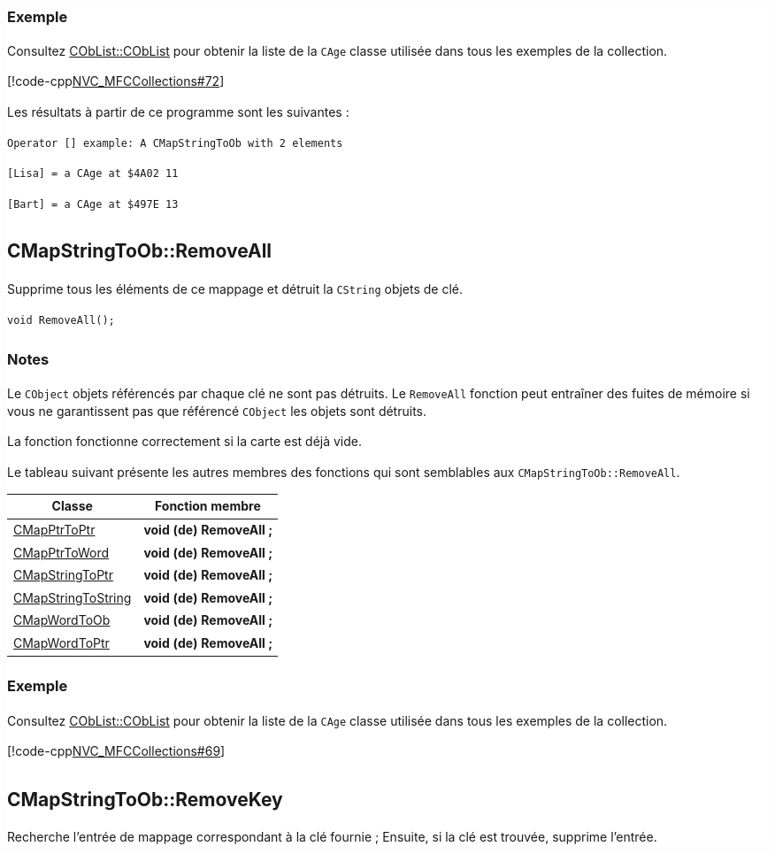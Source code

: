 ### <a name="example"></a>Exemple  
 Consultez [CObList::CObList](../../mfc/reference/coblist-class.md#coblist) pour obtenir la liste de la `CAge` classe utilisée dans tous les exemples de la collection.  
  
 [!code-cpp[NVC_MFCCollections#72](../../mfc/codesnippet/cpp/cmapstringtoob-class_7.cpp)]  
  
 Les résultats à partir de ce programme sont les suivantes :  
  
 `Operator [] example: A CMapStringToOb with 2 elements`  
  
 `[Lisa] = a CAge at $4A02 11`  
  
 `[Bart] = a CAge at $497E 13`  
  
##  <a name="removeall"></a>CMapStringToOb::RemoveAll  
 Supprime tous les éléments de ce mappage et détruit la `CString` objets de clé.  
  
```  
void RemoveAll();
```  
  
### <a name="remarks"></a>Notes  
 Le `CObject` objets référencés par chaque clé ne sont pas détruits. Le `RemoveAll` fonction peut entraîner des fuites de mémoire si vous ne garantissent pas que référencé `CObject` les objets sont détruits.  
  
 La fonction fonctionne correctement si la carte est déjà vide.  
  
 Le tableau suivant présente les autres membres des fonctions qui sont semblables aux `CMapStringToOb::RemoveAll`.  
  
|Classe|Fonction membre|  
|-----------|---------------------|  
|[CMapPtrToPtr](../../mfc/reference/cmapptrtoptr-class.md)|**void (de) RemoveAll ;**|  
|[CMapPtrToWord](../../mfc/reference/cmapptrtoword-class.md)|**void (de) RemoveAll ;**|  
|[CMapStringToPtr](../../mfc/reference/cmapstringtoptr-class.md)|**void (de) RemoveAll ;**|  
|[CMapStringToString](../../mfc/reference/cmapstringtostring-class.md)|**void (de) RemoveAll ;**|  
|[CMapWordToOb](../../mfc/reference/cmapwordtoob-class.md)|**void (de) RemoveAll ;**|  
|[CMapWordToPtr](../../mfc/reference/cmapwordtoptr-class.md)|**void (de) RemoveAll ;**|  
  
### <a name="example"></a>Exemple  
 Consultez [CObList::CObList](../../mfc/reference/coblist-class.md#coblist) pour obtenir la liste de la `CAge` classe utilisée dans tous les exemples de la collection.  
  
 [!code-cpp[NVC_MFCCollections#69](../../mfc/codesnippet/cpp/cmapstringtoob-class_8.cpp)]  
  
##  <a name="removekey"></a>CMapStringToOb::RemoveKey  
 Recherche l’entrée de mappage correspondant à la clé fournie ; Ensuite, si la clé est trouvée, supprime l’entrée.  
  